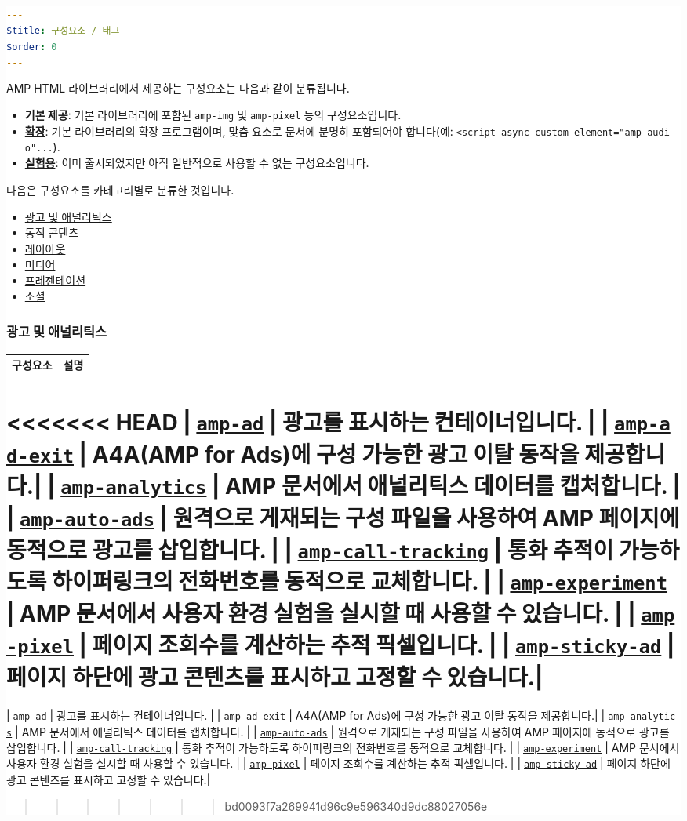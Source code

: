 ```yaml
---
$title: 구성요소 / 태그
$order: 0
---
```

AMP HTML 라이브러리에서 제공하는 구성요소는 다음과 같이 분류됩니다.

- **기본 제공**: 기본 라이브러리에 포함된 `amp-img` 및 `amp-pixel` 등의 구성요소입니다.
- **[확장](https://github.com/ampproject/amphtml/blob/master/extensions/README.md)**: 기본 라이브러리의 확장 프로그램이며, 맞춤 요소로 문서에 분명히 포함되어야 합니다(예: `<script async custom-element="amp-audio"...`).
- **[실험용](experimental.html)**: 이미 출시되었지만 아직 일반적으로 사용할 수 없는 구성요소입니다.

다음은 구성요소를 카테고리별로 분류한 것입니다.

- [광고 및 애널리틱스](#광고-및-애널리틱스)
- [동적 콘텐츠](#동적-콘텐츠)
- [레이아웃](#레이아웃)
- [미디어](#미디어)
- [프레젠테이션](#프레젠테이션)
- [소셜](#소셜)

### 광고 및 애널리틱스

| 구성요소 | 설명 |
| --------- | ----------- |
<<<<<<< HEAD
| [`amp-ad`](components/amp-ad.html) | 광고를 표시하는 컨테이너입니다. |
| [`amp-ad-exit`](components/amp-ad-exit.html) | A4A(AMP for Ads)에 구성 가능한 광고 이탈 동작을 제공합니다.|
| [`amp-analytics`](components/amp-analytics.html) | AMP 문서에서 애널리틱스 데이터를 캡처합니다. |
| [`amp-auto-ads`](components/amp-auto-ads.html) | 원격으로 게재되는 구성 파일을 사용하여 AMP 페이지에 동적으로 광고를 삽입합니다. |
| [`amp-call-tracking`](components/amp-call-tracking.html) |  통화 추적이 가능하도록 하이퍼링크의 전화번호를 동적으로 교체합니다. |
| [`amp-experiment`](components/amp-experiment.html) | AMP 문서에서 사용자 환경 실험을 실시할 때 사용할 수 있습니다. |
| [`amp-pixel`](components/amp-pixel.html) | 페이지 조회수를 계산하는 추적 픽셀입니다. |
| [`amp-sticky-ad`](components/amp-sticky-ad.html) | 페이지 하단에 광고 콘텐츠를 표시하고 고정할 수 있습니다.|
=======
| [`amp-ad`](/components/amp-ad.html) | 광고를 표시하는 컨테이너입니다. |
| [`amp-ad-exit`](/components/amp-ad-exit.html) | A4A(AMP for Ads)에 구성 가능한 광고 이탈 동작을 제공합니다.|
| [`amp-analytics`](/components/amp-analytics.html) | AMP 문서에서 애널리틱스 데이터를 캡처합니다. |
| [`amp-auto-ads`](/components/amp-auto-ads.html) | 원격으로 게재되는 구성 파일을 사용하여 AMP 페이지에 동적으로 광고를 삽입합니다. |
| [`amp-call-tracking`](/components/amp-call-tracking.html) |  통화 추적이 가능하도록 하이퍼링크의 전화번호를 동적으로 교체합니다. |
| [`amp-experiment`](/components/amp-experiment.html) | AMP 문서에서 사용자 환경 실험을 실시할 때 사용할 수 있습니다. |
| [`amp-pixel`](/components/amp-pixel.html) | 페이지 조회수를 계산하는 추적 픽셀입니다. |
| [`amp-sticky-ad`](/components/amp-sticky-ad.html) | 페이지 하단에 광고 콘텐츠를 표시하고 고정할 수 있습니다.|
>>>>>>> bd0093f7a269941d96c9e596340d9dc88027056e
